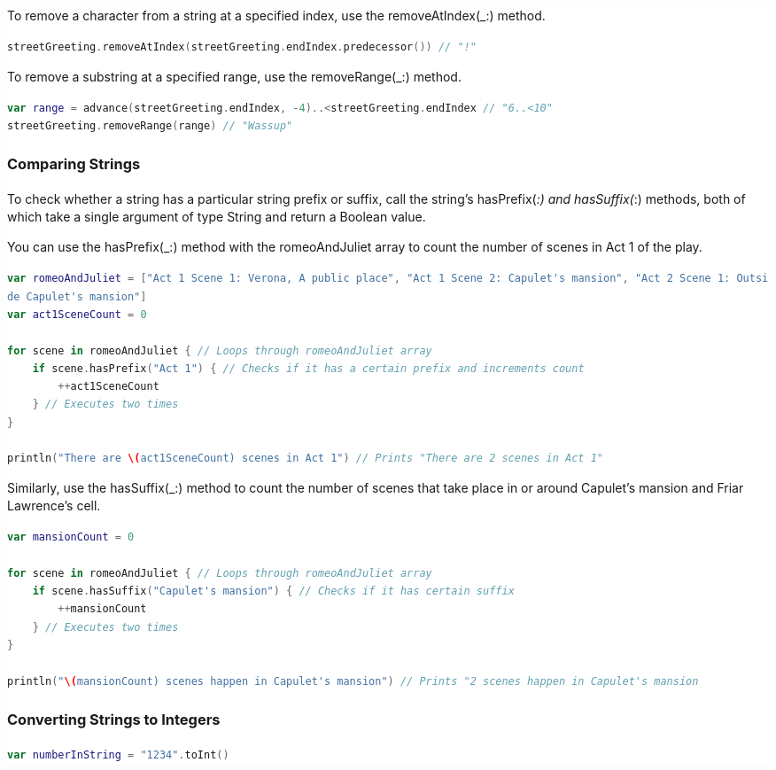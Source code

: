 To remove a character from a string at a specified index, use the removeAtIndex(_:) method.

```swift
streetGreeting.removeAtIndex(streetGreeting.endIndex.predecessor()) // "!"
```

To remove a substring at a specified range, use the removeRange(_:) method.

```swift
var range = advance(streetGreeting.endIndex, -4)..<streetGreeting.endIndex // "6..<10"
streetGreeting.removeRange(range) // "Wassup"
```

### Comparing Strings
To check whether a string has a particular string prefix or suffix, call the string’s hasPrefix(_:) and hasSuffix(_:) methods, both of which take a single argument of type String and return a Boolean value.

You can use the hasPrefix(_:) method with the romeoAndJuliet array to count the number of scenes in Act 1 of the play.

```swift
var romeoAndJuliet = ["Act 1 Scene 1: Verona, A public place", "Act 1 Scene 2: Capulet's mansion", "Act 2 Scene 1: Outside Capulet's mansion"]
var act1SceneCount = 0

for scene in romeoAndJuliet { // Loops through romeoAndJuliet array
    if scene.hasPrefix("Act 1") { // Checks if it has a certain prefix and increments count
        ++act1SceneCount
    } // Executes two times
}

println("There are \(act1SceneCount) scenes in Act 1") // Prints "There are 2 scenes in Act 1"
```

Similarly, use the hasSuffix(_:) method to count the number of scenes that take place in or around Capulet’s mansion and Friar Lawrence’s cell.

```swift
var mansionCount = 0

for scene in romeoAndJuliet { // Loops through romeoAndJuliet array
    if scene.hasSuffix("Capulet's mansion") { // Checks if it has certain suffix
        ++mansionCount
    } // Executes two times
}

println("\(mansionCount) scenes happen in Capulet's mansion") // Prints "2 scenes happen in Capulet's mansion
```

### Converting Strings to Integers

```swift
var numberInString = "1234".toInt()
```
